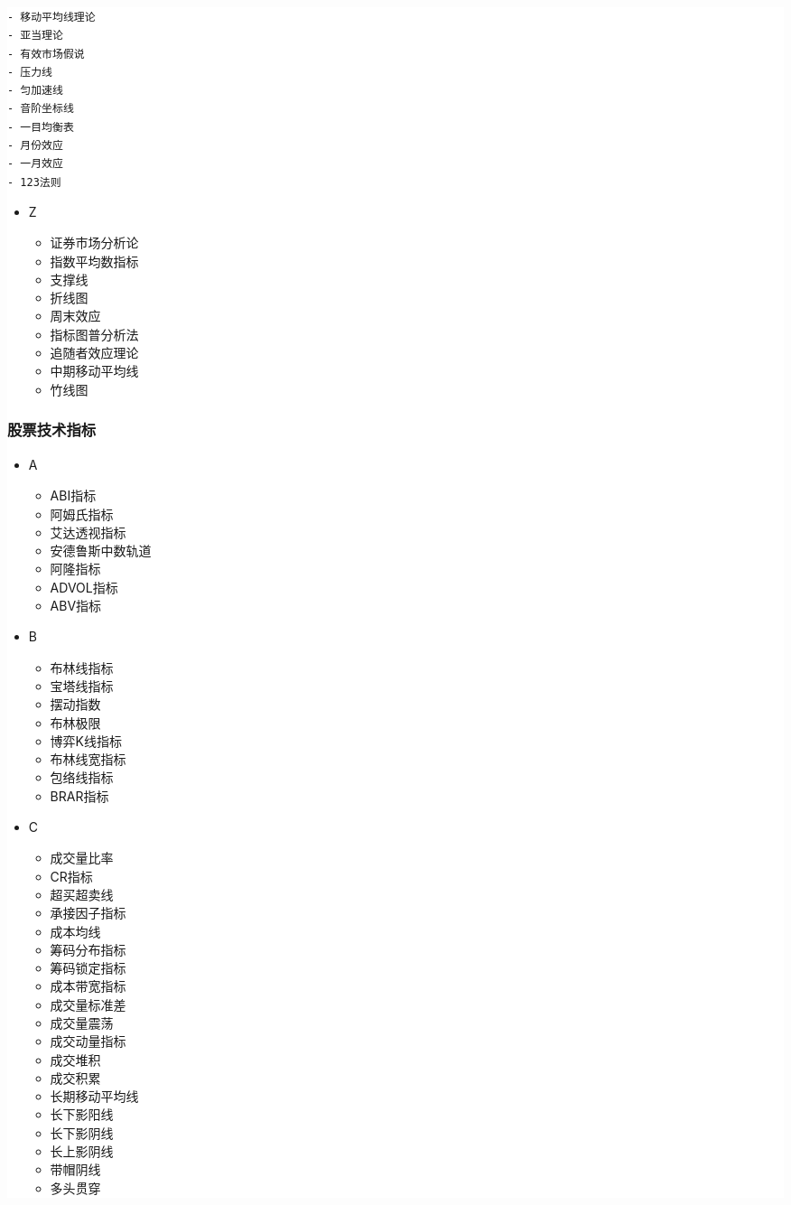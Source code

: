 	- 移动平均线理论
	- 亚当理论
	- 有效市场假说
	- 压力线
	- 匀加速线
	- 音阶坐标线
	- 一目均衡表
	- 月份效应
	- 一月效应
	- 123法则

- Z

	- 证券市场分析论
	- 指数平均数指标
	- 支撑线
	- 折线图
	- 周末效应
	- 指标图普分析法
	- 追随者效应理论
	- 中期移动平均线
	- 竹线图

### 股票技术指标

- A

	- ABI指标
	- 阿姆氏指标
	- 艾达透视指标
	- 安德鲁斯中数轨道
	- 阿隆指标
	- ADVOL指标
	- ABV指标

- B

	- 布林线指标
	- 宝塔线指标
	- 摆动指数
	- 布林极限
	- 博弈K线指标
	- 布林线宽指标
	- 包络线指标
	- BRAR指标

- C

	- 成交量比率
	- CR指标
	- 超买超卖线
	- 承接因子指标
	- 成本均线
	- 筹码分布指标
	- 筹码锁定指标
	- 成本带宽指标
	- 成交量标准差
	- 成交量震荡
	- 成交动量指标
	- 成交堆积
	- 成交积累
	- 长期移动平均线
	- 长下影阳线
	- 长下影阴线
	- 长上影阴线
	- 带帽阴线
	- 多头贯穿